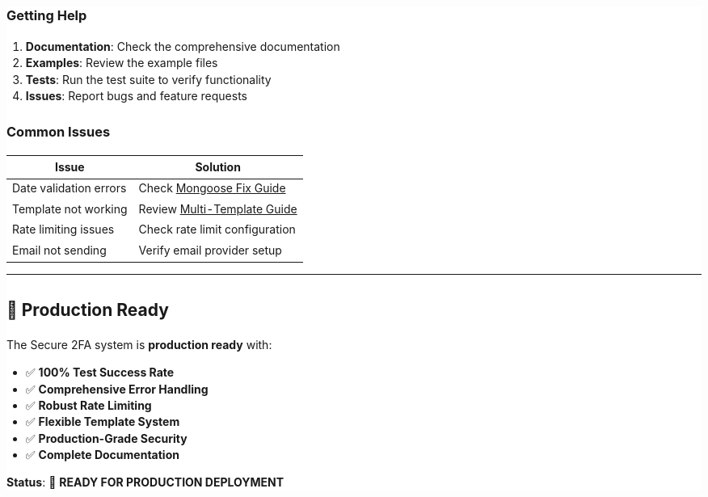 ### Getting Help

1. **Documentation**: Check the comprehensive documentation
2. **Examples**: Review the example files
3. **Tests**: Run the test suite to verify functionality
4. **Issues**: Report bugs and feature requests

### Common Issues

| Issue                  | Solution                                                |
| ---------------------- | ------------------------------------------------------- |
| Date validation errors | Check [Mongoose Fix Guide](MONGOOSE_FIX_README.md)      |
| Template not working   | Review [Multi-Template Guide](MULTI_TEMPLATE_README.md) |
| Rate limiting issues   | Check rate limit configuration                          |
| Email not sending      | Verify email provider setup                             |

---

## 🎉 **Production Ready**

The Secure 2FA system is **production ready** with:

- ✅ **100% Test Success Rate**
- ✅ **Comprehensive Error Handling**
- ✅ **Robust Rate Limiting**
- ✅ **Flexible Template System**
- ✅ **Production-Grade Security**
- ✅ **Complete Documentation**

**Status**: 🚀 **READY FOR PRODUCTION DEPLOYMENT**
